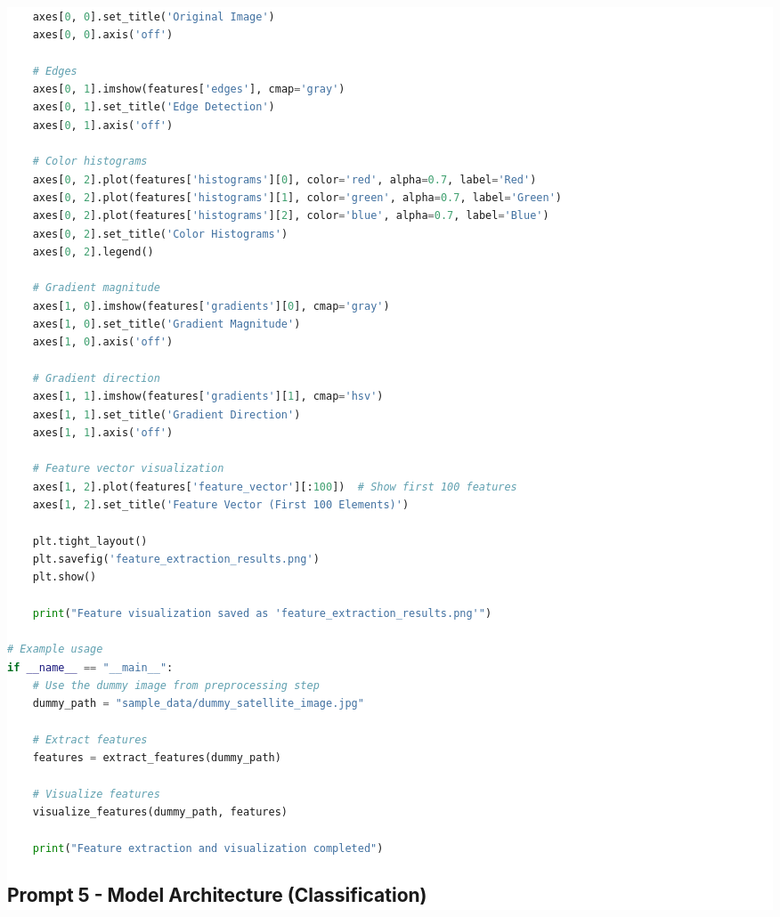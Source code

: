 ```python
    axes[0, 0].set_title('Original Image')
    axes[0, 0].axis('off')
    
    # Edges
    axes[0, 1].imshow(features['edges'], cmap='gray')
    axes[0, 1].set_title('Edge Detection')
    axes[0, 1].axis('off')
    
    # Color histograms
    axes[0, 2].plot(features['histograms'][0], color='red', alpha=0.7, label='Red')
    axes[0, 2].plot(features['histograms'][1], color='green', alpha=0.7, label='Green')
    axes[0, 2].plot(features['histograms'][2], color='blue', alpha=0.7, label='Blue')
    axes[0, 2].set_title('Color Histograms')
    axes[0, 2].legend()
    
    # Gradient magnitude
    axes[1, 0].imshow(features['gradients'][0], cmap='gray')
    axes[1, 0].set_title('Gradient Magnitude')
    axes[1, 0].axis('off')
    
    # Gradient direction
    axes[1, 1].imshow(features['gradients'][1], cmap='hsv')
    axes[1, 1].set_title('Gradient Direction')
    axes[1, 1].axis('off')
    
    # Feature vector visualization
    axes[1, 2].plot(features['feature_vector'][:100])  # Show first 100 features
    axes[1, 2].set_title('Feature Vector (First 100 Elements)')
    
    plt.tight_layout()
    plt.savefig('feature_extraction_results.png')
    plt.show()
    
    print("Feature visualization saved as 'feature_extraction_results.png'")

# Example usage
if __name__ == "__main__":
    # Use the dummy image from preprocessing step
    dummy_path = "sample_data/dummy_satellite_image.jpg"
    
    # Extract features
    features = extract_features(dummy_path)
    
    # Visualize features
    visualize_features(dummy_path, features)
    
    print("Feature extraction and visualization completed")
```

## Prompt 5 - Model Architecture (Classification)
